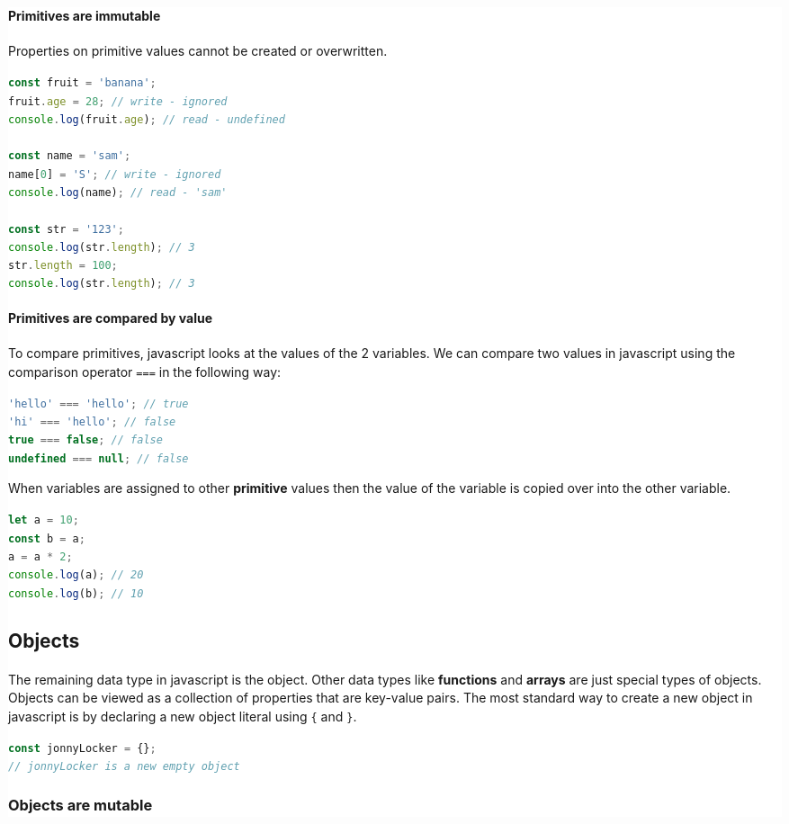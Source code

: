 #### Primitives are immutable

Properties on primitive values cannot be created or overwritten.

```js
const fruit = 'banana';
fruit.age = 28; // write - ignored
console.log(fruit.age); // read - undefined

const name = 'sam';
name[0] = 'S'; // write - ignored
console.log(name); // read - 'sam'

const str = '123';
console.log(str.length); // 3
str.length = 100;
console.log(str.length); // 3
```

#### Primitives are compared by value

To compare primitives, javascript looks at the values of the 2 variables. We can compare two values in javascript using the comparison operator `===` in the following way:

```js
'hello' === 'hello'; // true
'hi' === 'hello'; // false
true === false; // false
undefined === null; // false
```

When variables are assigned to other **primitive** values then the value of the variable is copied over into the other variable.

```js
let a = 10;
const b = a;
a = a * 2;
console.log(a); // 20
console.log(b); // 10
```

## Objects

The remaining data type in javascript is the object. Other data types like **functions** and **arrays** are just special types of objects. Objects can be viewed as a collection of properties that are key-value pairs. The most standard way to create a new object in javascript is by declaring a new object literal using `{` and `}`.

```js
const jonnyLocker = {};
// jonnyLocker is a new empty object
```

### Objects are mutable
